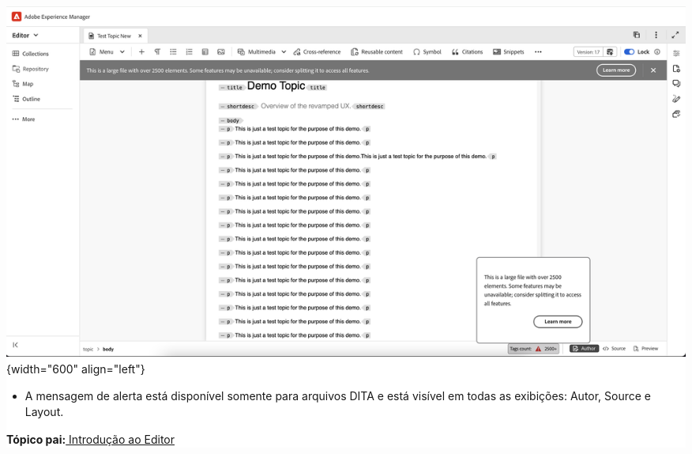![](images/add-toast-tag-count.png){width="600" align="left"}


- A mensagem de alerta está disponível somente para arquivos DITA e está visível em todas as exibições: Autor, Source e Layout.

**Tópico pai:**&#x200B;[&#x200B; Introdução ao Editor](web-editor.md)
